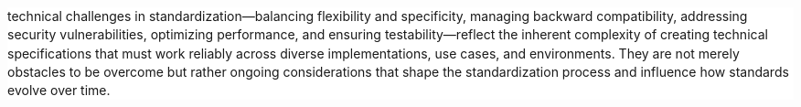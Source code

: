 technical challenges in standardization—balancing flexibility and specificity, managing backward compatibility, addressing security vulnerabilities, optimizing performance, and ensuring testability—reflect the inherent complexity of creating technical specifications that must work reliably across diverse implementations, use cases, and environments. They are not merely obstacles to be overcome but rather ongoing considerations that shape the standardization process and influence how standards evolve over time.
